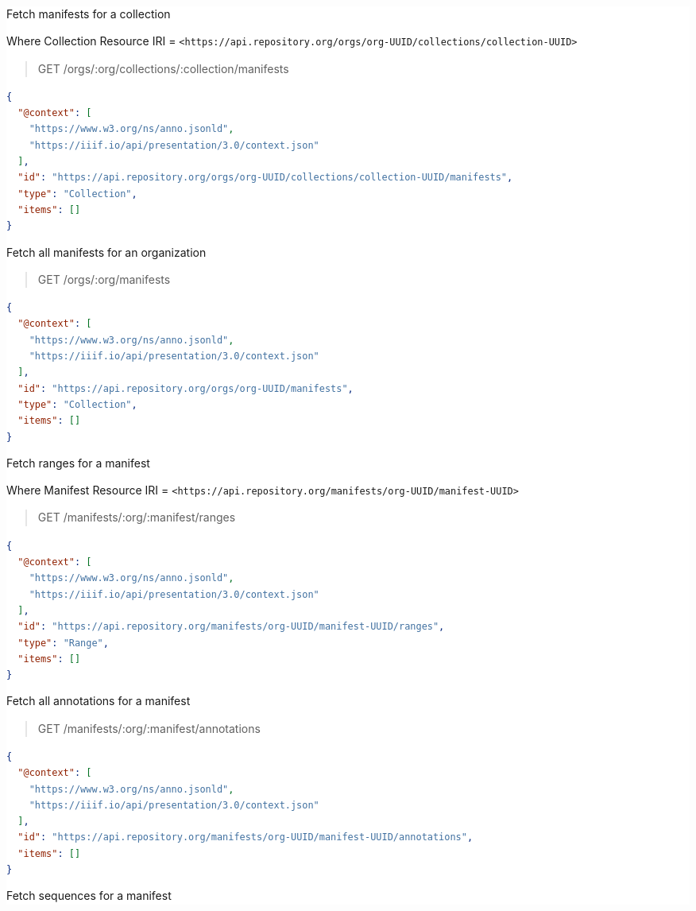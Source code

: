 Fetch manifests for a collection

Where Collection Resource IRI = `<https://api.repository.org/orgs/org-UUID/collections/collection-UUID>`

> GET /orgs/:org/collections/:collection/manifests

```json
{
  "@context": [
    "https://www.w3.org/ns/anno.jsonld",
    "https://iiif.io/api/presentation/3.0/context.json"
  ],
  "id": "https://api.repository.org/orgs/org-UUID/collections/collection-UUID/manifests",
  "type": "Collection",
  "items": []
}
```
Fetch all manifests for an organization

> GET /orgs/:org/manifests

```json
{
  "@context": [
    "https://www.w3.org/ns/anno.jsonld",
    "https://iiif.io/api/presentation/3.0/context.json"
  ],
  "id": "https://api.repository.org/orgs/org-UUID/manifests",
  "type": "Collection",
  "items": []
}
```

Fetch ranges for a manifest 

Where Manifest Resource IRI = `<https://api.repository.org/manifests/org-UUID/manifest-UUID>`

> GET /manifests/:org/:manifest/ranges


```json
{
  "@context": [
    "https://www.w3.org/ns/anno.jsonld",
    "https://iiif.io/api/presentation/3.0/context.json"
  ],
  "id": "https://api.repository.org/manifests/org-UUID/manifest-UUID/ranges",
  "type": "Range",
  "items": []
}
```
    
Fetch all annotations for a manifest

> GET /manifests/:org/:manifest/annotations

```json
{
  "@context": [
    "https://www.w3.org/ns/anno.jsonld",
    "https://iiif.io/api/presentation/3.0/context.json"
  ],
  "id": "https://api.repository.org/manifests/org-UUID/manifest-UUID/annotations",
  "items": []
}
```
Fetch sequences for a manifest
